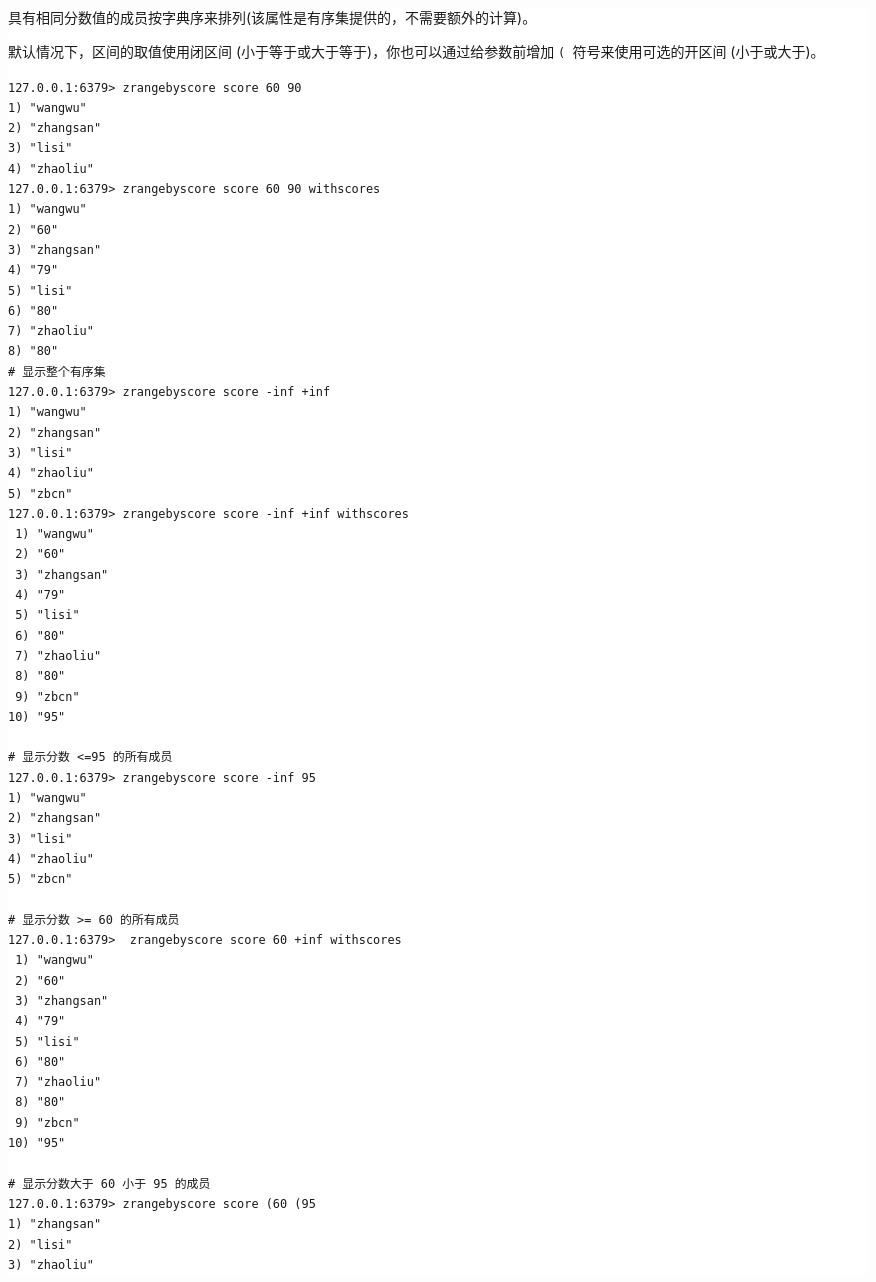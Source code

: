    具有相同分数值的成员按字典序来排列(该属性是有序集提供的，不需要额外的计算)。

   默认情况下，区间的取值使用闭区间 (小于等于或大于等于)，你也可以通过给参数前增加 `( `符号来使用可选的开区间 (小于或大于)。

```shell
127.0.0.1:6379> zrangebyscore score 60 90
1) "wangwu"
2) "zhangsan"
3) "lisi"
4) "zhaoliu"
127.0.0.1:6379> zrangebyscore score 60 90 withscores
1) "wangwu"
2) "60"
3) "zhangsan"
4) "79"
5) "lisi"
6) "80"
7) "zhaoliu"
8) "80"
# 显示整个有序集
127.0.0.1:6379> zrangebyscore score -inf +inf
1) "wangwu"
2) "zhangsan"
3) "lisi"
4) "zhaoliu"
5) "zbcn"
127.0.0.1:6379> zrangebyscore score -inf +inf withscores
 1) "wangwu"
 2) "60"
 3) "zhangsan"
 4) "79"
 5) "lisi"
 6) "80"
 7) "zhaoliu"
 8) "80"
 9) "zbcn"
10) "95"

# 显示分数 <=95 的所有成员
127.0.0.1:6379> zrangebyscore score -inf 95
1) "wangwu"
2) "zhangsan"
3) "lisi"
4) "zhaoliu"
5) "zbcn"

# 显示分数 >= 60 的所有成员
127.0.0.1:6379>  zrangebyscore score 60 +inf withscores
 1) "wangwu"
 2) "60"
 3) "zhangsan"
 4) "79"
 5) "lisi"
 6) "80"
 7) "zhaoliu"
 8) "80"
 9) "zbcn"
10) "95"

# 显示分数大于 60 小于 95 的成员
127.0.0.1:6379> zrangebyscore score (60 (95
1) "zhangsan"
2) "lisi"
3) "zhaoliu"
```